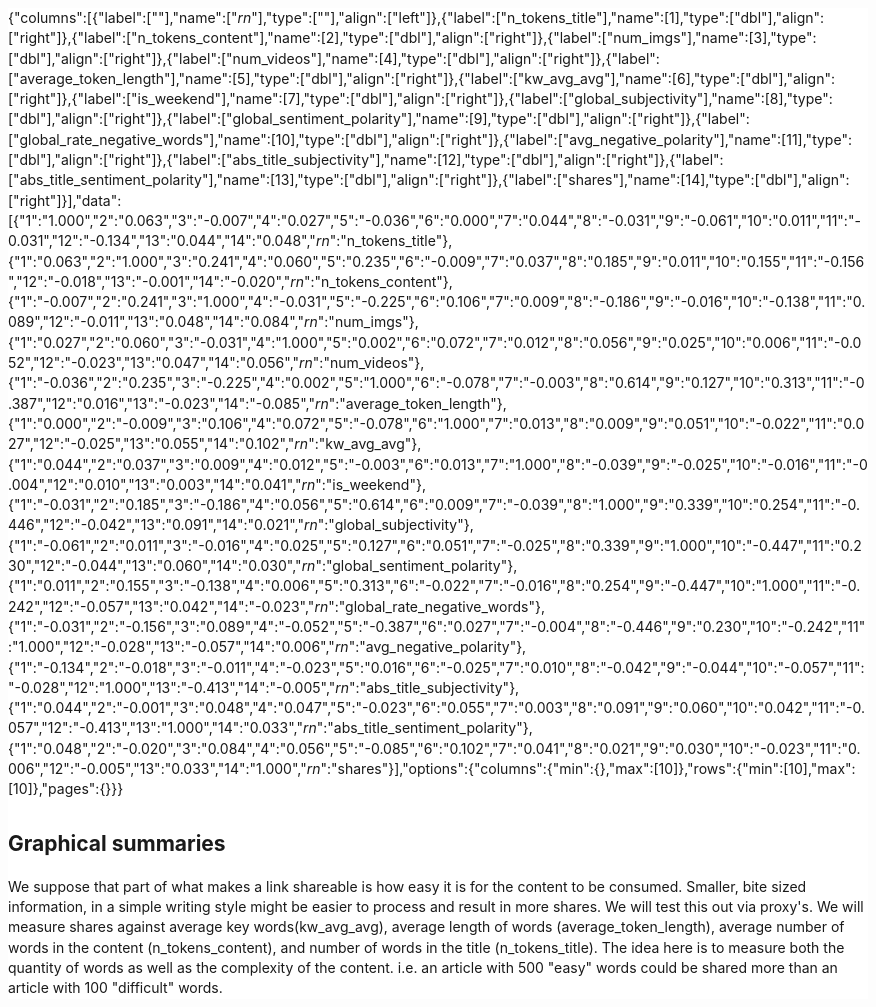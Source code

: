 {"columns":[{"label":[""],"name":["_rn_"],"type":[""],"align":["left"]},{"label":["n_tokens_title"],"name":[1],"type":["dbl"],"align":["right"]},{"label":["n_tokens_content"],"name":[2],"type":["dbl"],"align":["right"]},{"label":["num_imgs"],"name":[3],"type":["dbl"],"align":["right"]},{"label":["num_videos"],"name":[4],"type":["dbl"],"align":["right"]},{"label":["average_token_length"],"name":[5],"type":["dbl"],"align":["right"]},{"label":["kw_avg_avg"],"name":[6],"type":["dbl"],"align":["right"]},{"label":["is_weekend"],"name":[7],"type":["dbl"],"align":["right"]},{"label":["global_subjectivity"],"name":[8],"type":["dbl"],"align":["right"]},{"label":["global_sentiment_polarity"],"name":[9],"type":["dbl"],"align":["right"]},{"label":["global_rate_negative_words"],"name":[10],"type":["dbl"],"align":["right"]},{"label":["avg_negative_polarity"],"name":[11],"type":["dbl"],"align":["right"]},{"label":["abs_title_subjectivity"],"name":[12],"type":["dbl"],"align":["right"]},{"label":["abs_title_sentiment_polarity"],"name":[13],"type":["dbl"],"align":["right"]},{"label":["shares"],"name":[14],"type":["dbl"],"align":["right"]}],"data":[{"1":"1.000","2":"0.063","3":"-0.007","4":"0.027","5":"-0.036","6":"0.000","7":"0.044","8":"-0.031","9":"-0.061","10":"0.011","11":"-0.031","12":"-0.134","13":"0.044","14":"0.048","_rn_":"n_tokens_title"},{"1":"0.063","2":"1.000","3":"0.241","4":"0.060","5":"0.235","6":"-0.009","7":"0.037","8":"0.185","9":"0.011","10":"0.155","11":"-0.156","12":"-0.018","13":"-0.001","14":"-0.020","_rn_":"n_tokens_content"},{"1":"-0.007","2":"0.241","3":"1.000","4":"-0.031","5":"-0.225","6":"0.106","7":"0.009","8":"-0.186","9":"-0.016","10":"-0.138","11":"0.089","12":"-0.011","13":"0.048","14":"0.084","_rn_":"num_imgs"},{"1":"0.027","2":"0.060","3":"-0.031","4":"1.000","5":"0.002","6":"0.072","7":"0.012","8":"0.056","9":"0.025","10":"0.006","11":"-0.052","12":"-0.023","13":"0.047","14":"0.056","_rn_":"num_videos"},{"1":"-0.036","2":"0.235","3":"-0.225","4":"0.002","5":"1.000","6":"-0.078","7":"-0.003","8":"0.614","9":"0.127","10":"0.313","11":"-0.387","12":"0.016","13":"-0.023","14":"-0.085","_rn_":"average_token_length"},{"1":"0.000","2":"-0.009","3":"0.106","4":"0.072","5":"-0.078","6":"1.000","7":"0.013","8":"0.009","9":"0.051","10":"-0.022","11":"0.027","12":"-0.025","13":"0.055","14":"0.102","_rn_":"kw_avg_avg"},{"1":"0.044","2":"0.037","3":"0.009","4":"0.012","5":"-0.003","6":"0.013","7":"1.000","8":"-0.039","9":"-0.025","10":"-0.016","11":"-0.004","12":"0.010","13":"0.003","14":"0.041","_rn_":"is_weekend"},{"1":"-0.031","2":"0.185","3":"-0.186","4":"0.056","5":"0.614","6":"0.009","7":"-0.039","8":"1.000","9":"0.339","10":"0.254","11":"-0.446","12":"-0.042","13":"0.091","14":"0.021","_rn_":"global_subjectivity"},{"1":"-0.061","2":"0.011","3":"-0.016","4":"0.025","5":"0.127","6":"0.051","7":"-0.025","8":"0.339","9":"1.000","10":"-0.447","11":"0.230","12":"-0.044","13":"0.060","14":"0.030","_rn_":"global_sentiment_polarity"},{"1":"0.011","2":"0.155","3":"-0.138","4":"0.006","5":"0.313","6":"-0.022","7":"-0.016","8":"0.254","9":"-0.447","10":"1.000","11":"-0.242","12":"-0.057","13":"0.042","14":"-0.023","_rn_":"global_rate_negative_words"},{"1":"-0.031","2":"-0.156","3":"0.089","4":"-0.052","5":"-0.387","6":"0.027","7":"-0.004","8":"-0.446","9":"0.230","10":"-0.242","11":"1.000","12":"-0.028","13":"-0.057","14":"0.006","_rn_":"avg_negative_polarity"},{"1":"-0.134","2":"-0.018","3":"-0.011","4":"-0.023","5":"0.016","6":"-0.025","7":"0.010","8":"-0.042","9":"-0.044","10":"-0.057","11":"-0.028","12":"1.000","13":"-0.413","14":"-0.005","_rn_":"abs_title_subjectivity"},{"1":"0.044","2":"-0.001","3":"0.048","4":"0.047","5":"-0.023","6":"0.055","7":"0.003","8":"0.091","9":"0.060","10":"0.042","11":"-0.057","12":"-0.413","13":"1.000","14":"0.033","_rn_":"abs_title_sentiment_polarity"},{"1":"0.048","2":"-0.020","3":"0.084","4":"0.056","5":"-0.085","6":"0.102","7":"0.041","8":"0.021","9":"0.030","10":"-0.023","11":"0.006","12":"-0.005","13":"0.033","14":"1.000","_rn_":"shares"}],"options":{"columns":{"min":{},"max":[10]},"rows":{"min":[10],"max":[10]},"pages":{}}}
  </script>
</div>

## Graphical summaries
We suppose that part of what makes a link shareable is how easy it is for the content to be consumed. Smaller, bite sized information, in a simple writing style might be easier to process and result in more shares.
We will test this out via proxy's. We will measure shares against average key words(kw_avg_avg), average length of words (average_token_length), average number of words in the content (n_tokens_content), and number of words in the title (n_tokens_title). The idea here is to measure both the quantity of words as well as the complexity of the content. i.e. an article with 500 "easy" words could be shared more than an article with 100 "difficult" words.
